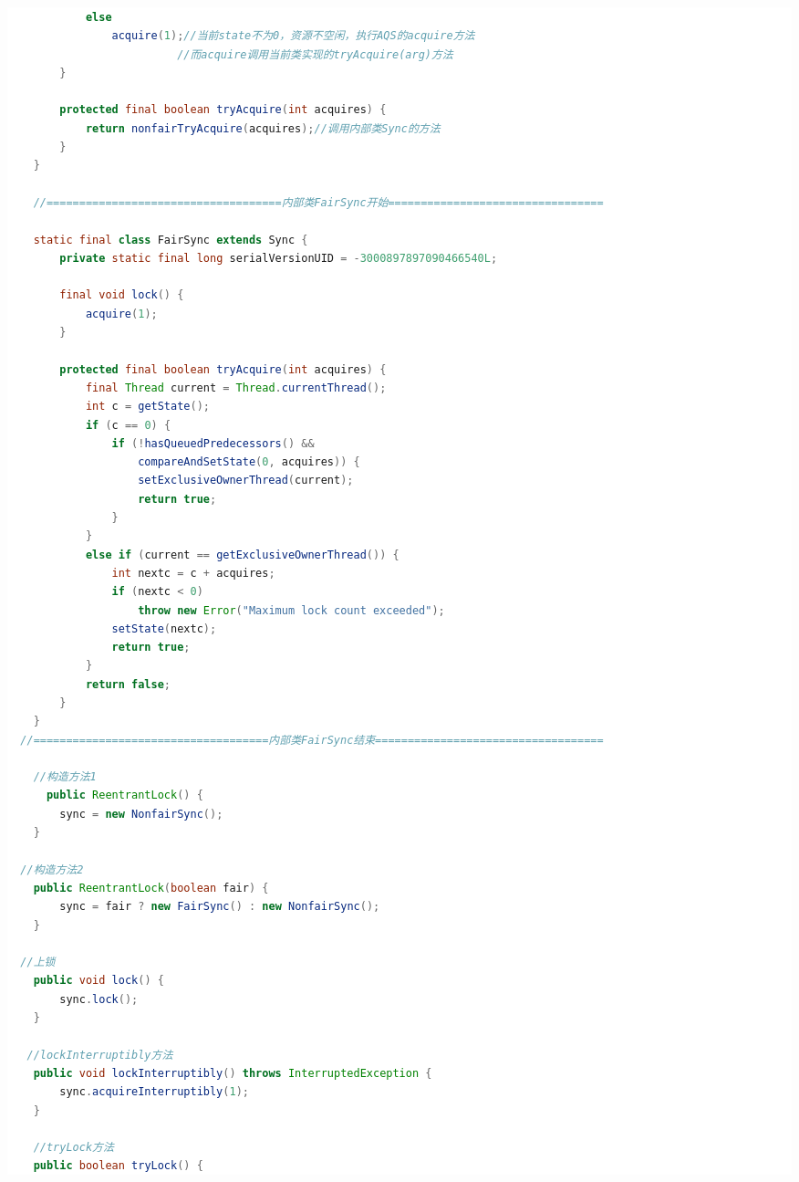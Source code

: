 ```java
            else
                acquire(1);//当前state不为0，资源不空闲，执行AQS的acquire方法
            			  //而acquire调用当前类实现的tryAcquire(arg)方法
        }

        protected final boolean tryAcquire(int acquires) {
            return nonfairTryAcquire(acquires);//调用内部类Sync的方法
        }
    }

    //====================================内部类FairSync开始=================================
   
    static final class FairSync extends Sync {
        private static final long serialVersionUID = -3000897897090466540L;

        final void lock() {
            acquire(1);
        }

        protected final boolean tryAcquire(int acquires) {
            final Thread current = Thread.currentThread();
            int c = getState();
            if (c == 0) {
                if (!hasQueuedPredecessors() &&
                    compareAndSetState(0, acquires)) {
                    setExclusiveOwnerThread(current);
                    return true;
                }
            }
            else if (current == getExclusiveOwnerThread()) {
                int nextc = c + acquires;
                if (nextc < 0)
                    throw new Error("Maximum lock count exceeded");
                setState(nextc);
                return true;
            }
            return false;
        }
    }
  //====================================内部类FairSync结束===================================
    
    //构造方法1
      public ReentrantLock() {
        sync = new NonfairSync();
    }

  //构造方法2
    public ReentrantLock(boolean fair) {
        sync = fair ? new FairSync() : new NonfairSync();
    }

  //上锁
    public void lock() {
        sync.lock();
    }

   //lockInterruptibly方法
    public void lockInterruptibly() throws InterruptedException {
        sync.acquireInterruptibly(1);
    }

 	//tryLock方法
    public boolean tryLock() {
```